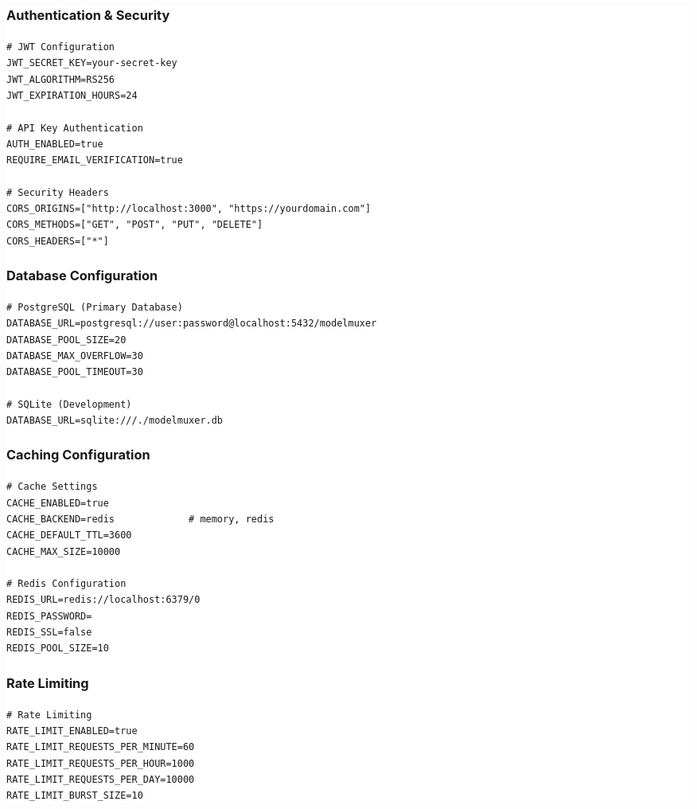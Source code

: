 ### Authentication & Security

```env
# JWT Configuration
JWT_SECRET_KEY=your-secret-key
JWT_ALGORITHM=RS256
JWT_EXPIRATION_HOURS=24

# API Key Authentication
AUTH_ENABLED=true
REQUIRE_EMAIL_VERIFICATION=true

# Security Headers
CORS_ORIGINS=["http://localhost:3000", "https://yourdomain.com"]
CORS_METHODS=["GET", "POST", "PUT", "DELETE"]
CORS_HEADERS=["*"]
```

### Database Configuration

```env
# PostgreSQL (Primary Database)
DATABASE_URL=postgresql://user:password@localhost:5432/modelmuxer
DATABASE_POOL_SIZE=20
DATABASE_MAX_OVERFLOW=30
DATABASE_POOL_TIMEOUT=30

# SQLite (Development)
DATABASE_URL=sqlite:///./modelmuxer.db
```

### Caching Configuration

```env
# Cache Settings
CACHE_ENABLED=true
CACHE_BACKEND=redis             # memory, redis
CACHE_DEFAULT_TTL=3600
CACHE_MAX_SIZE=10000

# Redis Configuration
REDIS_URL=redis://localhost:6379/0
REDIS_PASSWORD=
REDIS_SSL=false
REDIS_POOL_SIZE=10
```

### Rate Limiting

```env
# Rate Limiting
RATE_LIMIT_ENABLED=true
RATE_LIMIT_REQUESTS_PER_MINUTE=60
RATE_LIMIT_REQUESTS_PER_HOUR=1000
RATE_LIMIT_REQUESTS_PER_DAY=10000
RATE_LIMIT_BURST_SIZE=10
```
